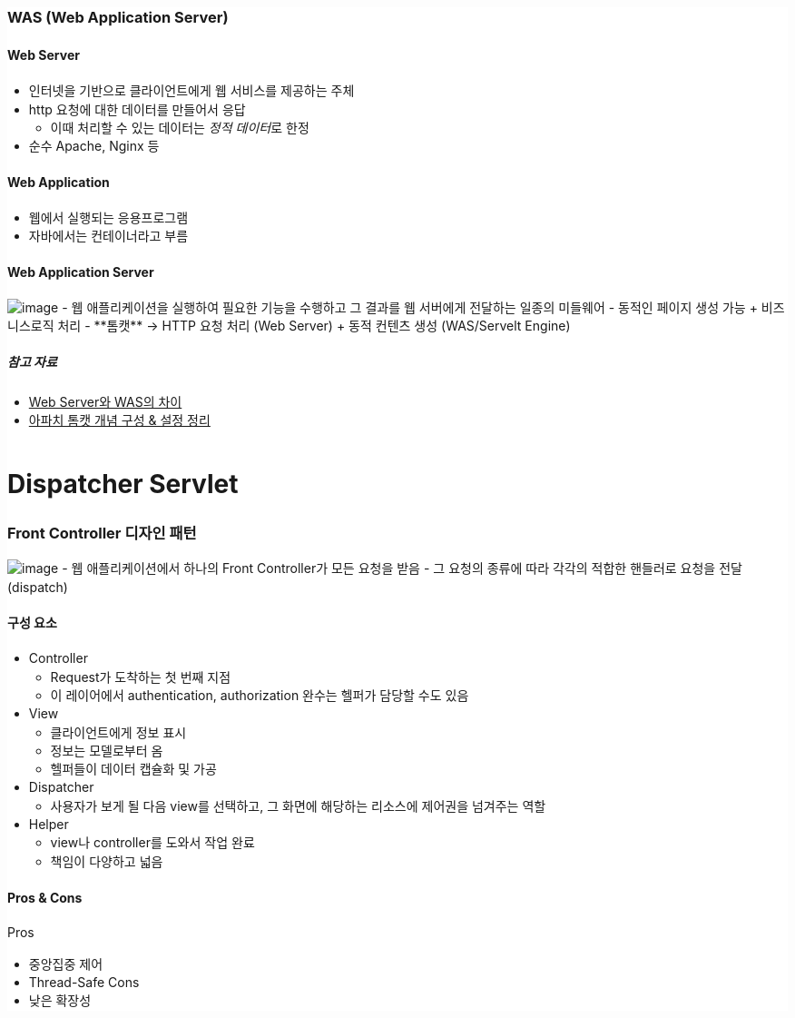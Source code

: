 ### WAS (Web Application Server)
#### Web Server
- 인터넷을 기반으로 클라이언트에게 웹 서비스를 제공하는 주체
- http 요청에 대한 데이터를 만들어서 응답
    - 이때 처리할 수 있는 데이터는 *정적 데이터*로 한정
- 순수 Apache, Nginx 등
#### Web Application
- 웹에서 실행되는 응용프로그램
- 자바에서는 컨테이너라고 부름
#### Web Application Server
<img width="997" height="440" alt="image" src="https://github.com/user-attachments/assets/8900ba5f-b8a7-41aa-bfeb-26648504f738" />
- 웹 애플리케이션을 실행하여 필요한 기능을 수행하고 그 결과를 웹 서버에게 전달하는 일종의 미들웨어
- 동적인 페이지 생성 가능 + 비즈니스로직 처리
- **톰캣** → HTTP 요청 처리 (Web Server) + 동적 컨텐츠 생성 (WAS/Servelt Engine)

##### 참고 자료
- [Web Server와 WAS의 차이](https://inpa.tistory.com/entry/WEB-%F0%9F%8C%90-%EC%9B%B9-%EC%84%9C%EB%B9%84%EC%8A%A4-%EA%B5%AC%EC%A1%B0-%EC%A0%95%EB%A6%AC)
- [아파치 톰캣 개념 구성 & 설정 정리](https://inpa.tistory.com/entry/TOMCAT-%E2%9A%99%EF%B8%8F-%EC%84%A4%EC%B9%98-%EC%84%A4%EC%A0%95-%EC%A0%95%EB%A6%AC)

# Dispatcher Servlet
### Front Controller 디자인 패턴
<img width="595" height="292" alt="image" src="https://github.com/user-attachments/assets/12d3d0e8-cd14-4842-b550-41bcfa5d883c" />
- 웹 애플리케이션에서 하나의 Front Controller가 모든 요청을 받음
- 그 요청의 종류에 따라 각각의 적합한 핸들러로 요청을 전달(dispatch)

#### 구성 요소
- Controller
    - Request가 도착하는 첫 번째 지점
    - 이 레이어에서 authentication, authorization 완수는 헬퍼가 담당할 수도 있음
- View
    - 클라이언트에게 정보 표시
    - 정보는 모델로부터 옴
    - 헬퍼들이 데이터 캡슐화 및 가공
- Dispatcher
    - 사용자가 보게 될 다음 view를 선택하고, 그 화면에 해당하는 리소스에 제어권을 넘겨주는 역할
- Helper
    - view나 controller를 도와서 작업 완료
    - 책임이 다양하고 넓음

#### Pros & Cons
Pros
- 중앙집중 제어
- Thread-Safe
  Cons
- 낮은 확장성
